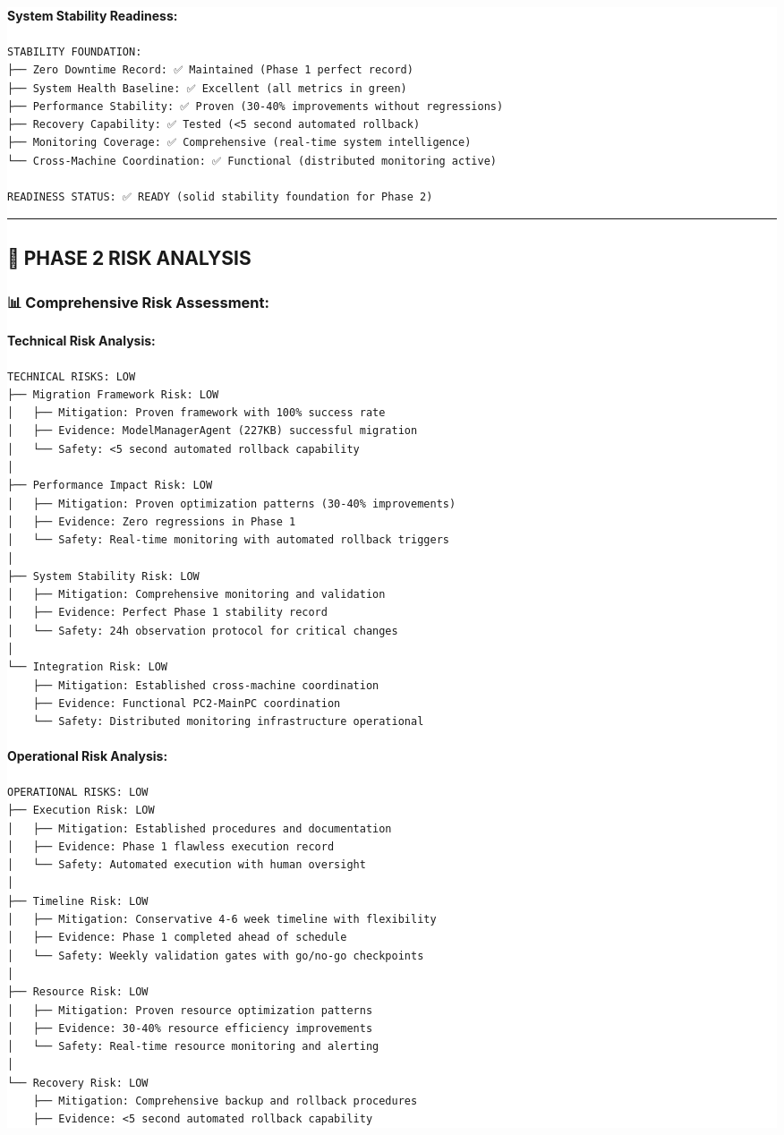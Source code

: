#### **System Stability Readiness:**
```
STABILITY FOUNDATION:
├── Zero Downtime Record: ✅ Maintained (Phase 1 perfect record)
├── System Health Baseline: ✅ Excellent (all metrics in green)
├── Performance Stability: ✅ Proven (30-40% improvements without regressions)
├── Recovery Capability: ✅ Tested (<5 second automated rollback)
├── Monitoring Coverage: ✅ Comprehensive (real-time system intelligence)
└── Cross-Machine Coordination: ✅ Functional (distributed monitoring active)

READINESS STATUS: ✅ READY (solid stability foundation for Phase 2)
```

---

## 🎯 PHASE 2 RISK ANALYSIS

### **📊 Comprehensive Risk Assessment:**

#### **Technical Risk Analysis:**
```
TECHNICAL RISKS: LOW
├── Migration Framework Risk: LOW
│   ├── Mitigation: Proven framework with 100% success rate
│   ├── Evidence: ModelManagerAgent (227KB) successful migration
│   └── Safety: <5 second automated rollback capability
│
├── Performance Impact Risk: LOW
│   ├── Mitigation: Proven optimization patterns (30-40% improvements)
│   ├── Evidence: Zero regressions in Phase 1
│   └── Safety: Real-time monitoring with automated rollback triggers
│
├── System Stability Risk: LOW
│   ├── Mitigation: Comprehensive monitoring and validation
│   ├── Evidence: Perfect Phase 1 stability record
│   └── Safety: 24h observation protocol for critical changes
│
└── Integration Risk: LOW
    ├── Mitigation: Established cross-machine coordination
    ├── Evidence: Functional PC2-MainPC coordination
    └── Safety: Distributed monitoring infrastructure operational
```

#### **Operational Risk Analysis:**
```
OPERATIONAL RISKS: LOW
├── Execution Risk: LOW
│   ├── Mitigation: Established procedures and documentation
│   ├── Evidence: Phase 1 flawless execution record
│   └── Safety: Automated execution with human oversight
│
├── Timeline Risk: LOW
│   ├── Mitigation: Conservative 4-6 week timeline with flexibility
│   ├── Evidence: Phase 1 completed ahead of schedule
│   └── Safety: Weekly validation gates with go/no-go checkpoints
│
├── Resource Risk: LOW
│   ├── Mitigation: Proven resource optimization patterns
│   ├── Evidence: 30-40% resource efficiency improvements
│   └── Safety: Real-time resource monitoring and alerting
│
└── Recovery Risk: LOW
    ├── Mitigation: Comprehensive backup and rollback procedures
    ├── Evidence: <5 second automated rollback capability
```